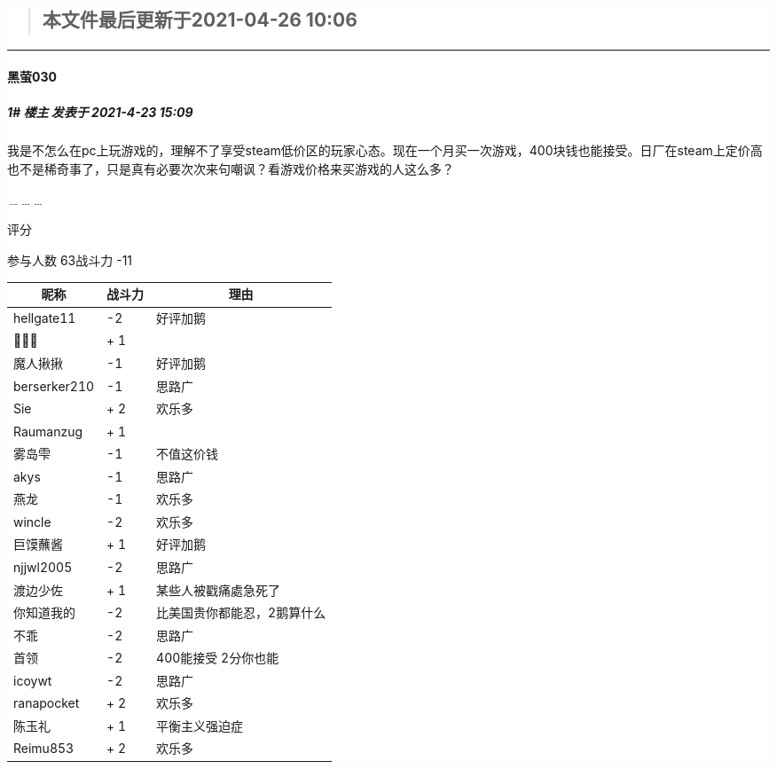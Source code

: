 > ## **本文件最后更新于2021-04-26 10:06** 



-----

####  黑萤030  
##### 1#       楼主       发表于 2021-4-23 15:09


我是不怎么在pc上玩游戏的，理解不了享受steam低价区的玩家心态。现在一个月买一次游戏，400块钱也能接受。日厂在steam上定价高也不是稀奇事了，只是真有必要次次来句嘲讽？看游戏价格来买游戏的人这么多？


﹍﹍﹍

评分


 参与人数 63战斗力 -11

|昵称|战斗力|理由|
|----|---|---|
| hellgate11|-2|好评加鹅|
| 🐴🐴🐴| + 1||
| 魔人揪揪|-1|好评加鹅|
| berserker210|-1|思路广|
| Sie| + 2|欢乐多|
| Raumanzug| + 1||
| 雾岛雫|-1|不值这价钱|
| akys|-1|思路广|
| 燕龙|-1|欢乐多|
| wincle|-2|欢乐多|
| 巨馍蘸酱| + 1|好评加鹅|
| njjwl2005|-2|思路广|
| 渡边少佐| + 1|某些人被戳痛處急死了|
| 你知道我的|-2|比美国贵你都能忍，2鹅算什么|
| 不乖|-2|思路广|
| 首领|-2|400能接受 2分你也能|
| icoywt|-2|思路广|
| ranapocket| + 2|欢乐多|
| 陈玉礼| + 1|平衡主义强迫症|
| Reimu853| + 2|欢乐多|
